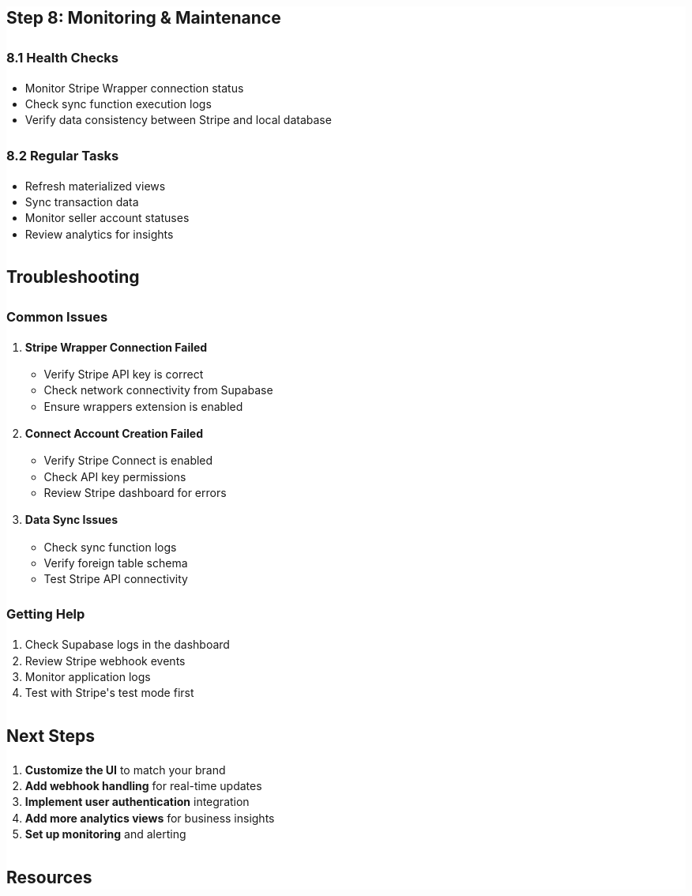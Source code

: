 ## Step 8: Monitoring & Maintenance

### 8.1 Health Checks

- Monitor Stripe Wrapper connection status
- Check sync function execution logs
- Verify data consistency between Stripe and local database

### 8.2 Regular Tasks

- Refresh materialized views
- Sync transaction data
- Monitor seller account statuses
- Review analytics for insights

## Troubleshooting

### Common Issues

1. **Stripe Wrapper Connection Failed**

   - Verify Stripe API key is correct
   - Check network connectivity from Supabase
   - Ensure wrappers extension is enabled

2. **Connect Account Creation Failed**

   - Verify Stripe Connect is enabled
   - Check API key permissions
   - Review Stripe dashboard for errors

3. **Data Sync Issues**
   - Check sync function logs
   - Verify foreign table schema
   - Test Stripe API connectivity

### Getting Help

1. Check Supabase logs in the dashboard
2. Review Stripe webhook events
3. Monitor application logs
4. Test with Stripe's test mode first

## Next Steps

1. **Customize the UI** to match your brand
2. **Add webhook handling** for real-time updates
3. **Implement user authentication** integration
4. **Add more analytics views** for business insights
5. **Set up monitoring** and alerting

## Resources
